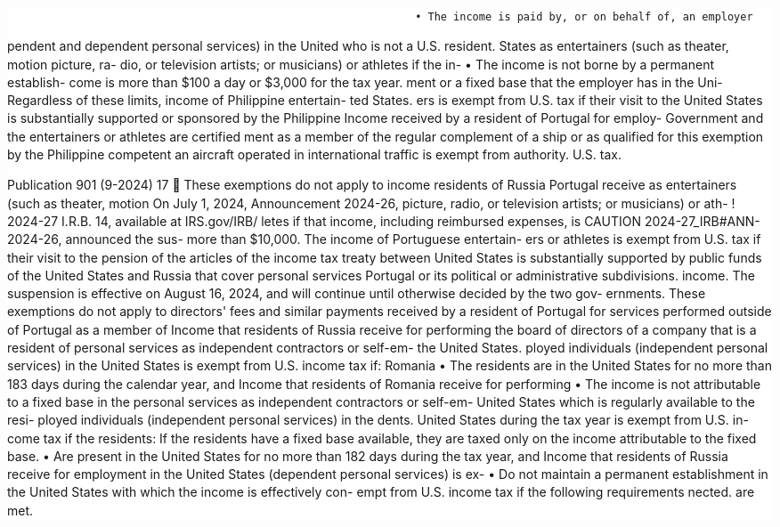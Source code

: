                                                                     • The income is paid by, or on behalf of, an employer
pendent and dependent personal services) in the United                 who is not a U.S. resident.
States as entertainers (such as theater, motion picture, ra-
dio, or television artists; or musicians) or athletes if the in-    • The income is not borne by a permanent establish-
come is more than $100 a day or $3,000 for the tax year.              ment or a fixed base that the employer has in the Uni-
Regardless of these limits, income of Philippine entertain-           ted States.
ers is exempt from U.S. tax if their visit to the United States
is substantially supported or sponsored by the Philippine            Income received by a resident of Portugal for employ-
Government and the entertainers or athletes are certified          ment as a member of the regular complement of a ship or
as qualified for this exemption by the Philippine competent        an aircraft operated in international traffic is exempt from
authority.                                                         U.S. tax.

Publication 901 (9-2024)                                                                                                    17
   These exemptions do not apply to income residents of           Russia
Portugal receive as entertainers (such as theater, motion
                                                                           On July 1, 2024, Announcement 2024-26,
picture, radio, or television artists; or musicians) or ath-
                                                                    !      2024-27 I.R.B. 14, available at IRS.gov/IRB/
letes if that income, including reimbursed expenses, is
                                                                   CAUTION 2024-27_IRB#ANN-2024-26, announced the sus-
more than $10,000. The income of Portuguese entertain-
ers or athletes is exempt from U.S. tax if their visit to the     pension of the articles of the income tax treaty between
United States is substantially supported by public funds of       the United States and Russia that cover personal services
Portugal or its political or administrative subdivisions.         income. The suspension is effective on August 16, 2024,
                                                                  and will continue until otherwise decided by the two gov-
                                                                  ernments.
   These exemptions do not apply to directors' fees and
similar payments received by a resident of Portugal for
services performed outside of Portugal as a member of                Income that residents of Russia receive for performing
the board of directors of a company that is a resident of         personal services as independent contractors or self-em-
the United States.                                                ployed individuals (independent personal services) in the
                                                                  United States is exempt from U.S. income tax if:
Romania                                                            • The residents are in the United States for no more
                                                                      than 183 days during the calendar year, and
Income that residents of Romania receive for performing            • The income is not attributable to a fixed base in the
personal services as independent contractors or self-em-              United States which is regularly available to the resi-
ployed individuals (independent personal services) in the             dents.
United States during the tax year is exempt from U.S. in-
come tax if the residents:                                        If the residents have a fixed base available, they are taxed
                                                                  only on the income attributable to the fixed base.
 • Are present in the United States for no more than 182
     days during the tax year, and                                   Income that residents of Russia receive for employment
                                                                  in the United States (dependent personal services) is ex-
 • Do not maintain a permanent establishment in the
     United States with which the income is effectively con-      empt from U.S. income tax if the following requirements
     nected.                                                      are met.